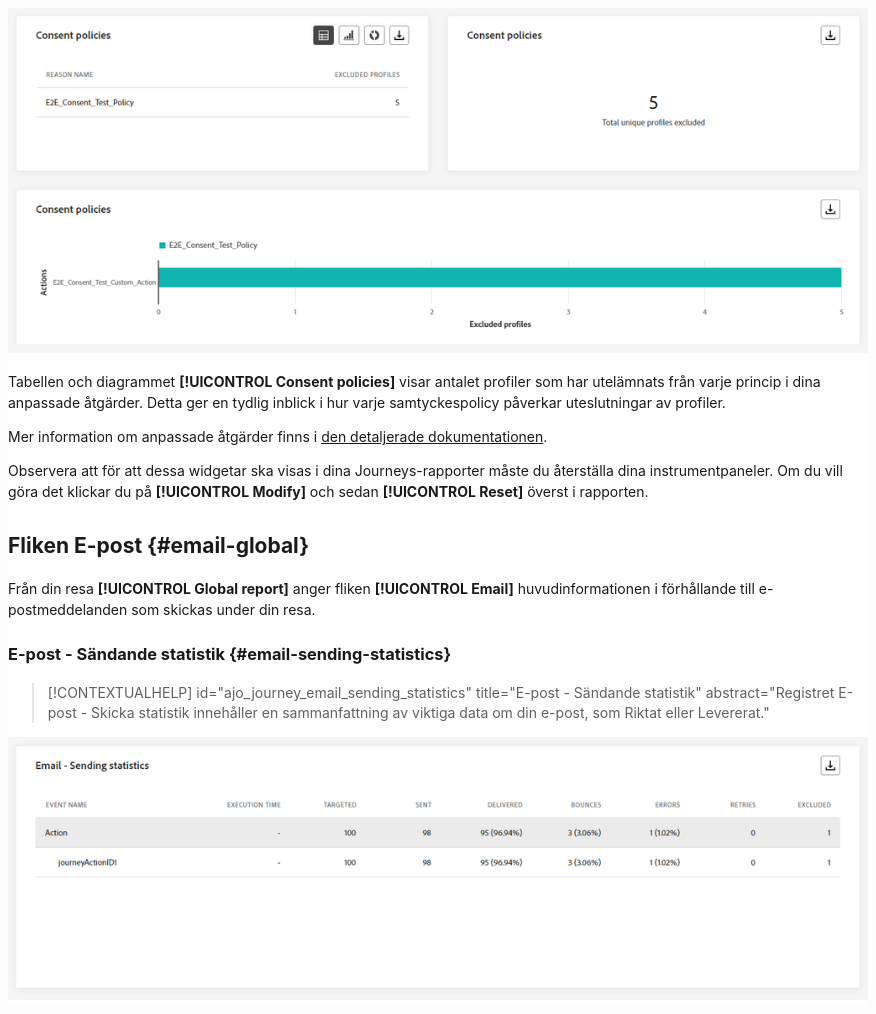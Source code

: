 ![](assets/journey_consent.png)

Tabellen och diagrammet **[!UICONTROL Consent policies]** visar antalet profiler som har utelämnats från varje princip i dina anpassade åtgärder. Detta ger en tydlig inblick i hur varje samtyckespolicy påverkar uteslutningar av profiler.

Mer information om anpassade åtgärder finns i [den detaljerade dokumentationen](../action/about-custom-action-configuration.md).

Observera att för att dessa widgetar ska visas i dina Journeys-rapporter måste du återställa dina instrumentpaneler. Om du vill göra det klickar du på **[!UICONTROL Modify]** och sedan **[!UICONTROL Reset]** överst i rapporten.

## Fliken E-post {#email-global}

Från din resa **[!UICONTROL Global report]** anger fliken **[!UICONTROL Email]** huvudinformationen i förhållande till e-postmeddelanden som skickas under din resa.

### E-post - Sändande statistik {#email-sending-statistics}

>[!CONTEXTUALHELP]
>id="ajo_journey_email_sending_statistics"
>title="E-post - Sändande statistik"
>abstract="Registret E-post - Skicka statistik innehåller en sammanfattning av viktiga data om din e-post, som Riktat eller Levererat."

![](assets/journey_email_statistics.png)
